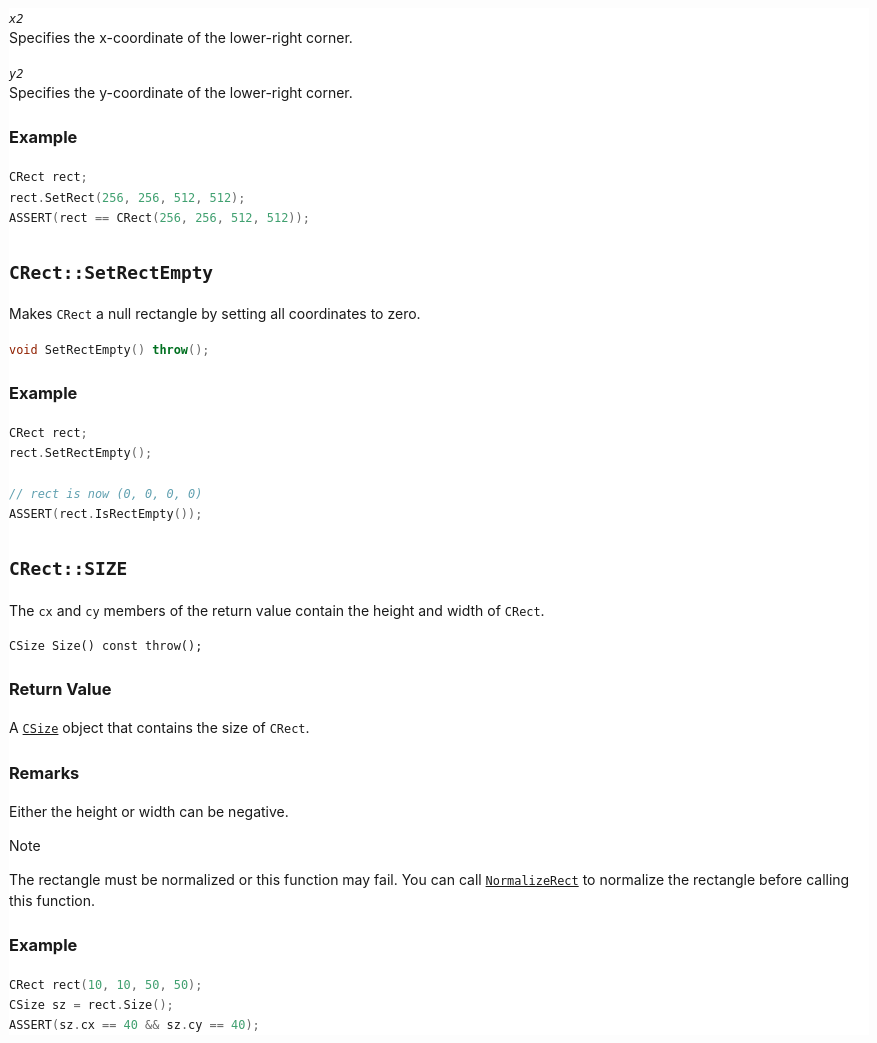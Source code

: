 *`x2`*<br/>
Specifies the x-coordinate of the lower-right corner.

*`y2`*<br/>
Specifies the y-coordinate of the lower-right corner.

### Example

```cpp
CRect rect;
rect.SetRect(256, 256, 512, 512);
ASSERT(rect == CRect(256, 256, 512, 512));
```

## <a name="setrectempty"></a> `CRect::SetRectEmpty`

Makes `CRect` a null rectangle by setting all coordinates to zero.

```cpp
void SetRectEmpty() throw();
```

### Example

```cpp
CRect rect;
rect.SetRectEmpty();

// rect is now (0, 0, 0, 0)
ASSERT(rect.IsRectEmpty());
```

## <a name="size"></a> `CRect::SIZE`

The `cx` and `cy` members of the return value contain the height and width of `CRect`.

```
CSize Size() const throw();
```

### Return Value

A [`CSize`](csize-class.md) object that contains the size of `CRect`.

### Remarks

Either the height or width can be negative.

> [!NOTE]
> The rectangle must be normalized or this function may fail. You can call [`NormalizeRect`](#normalizerect) to normalize the rectangle before calling this function.

### Example

```cpp
CRect rect(10, 10, 50, 50);
CSize sz = rect.Size();
ASSERT(sz.cx == 40 && sz.cy == 40);
```
